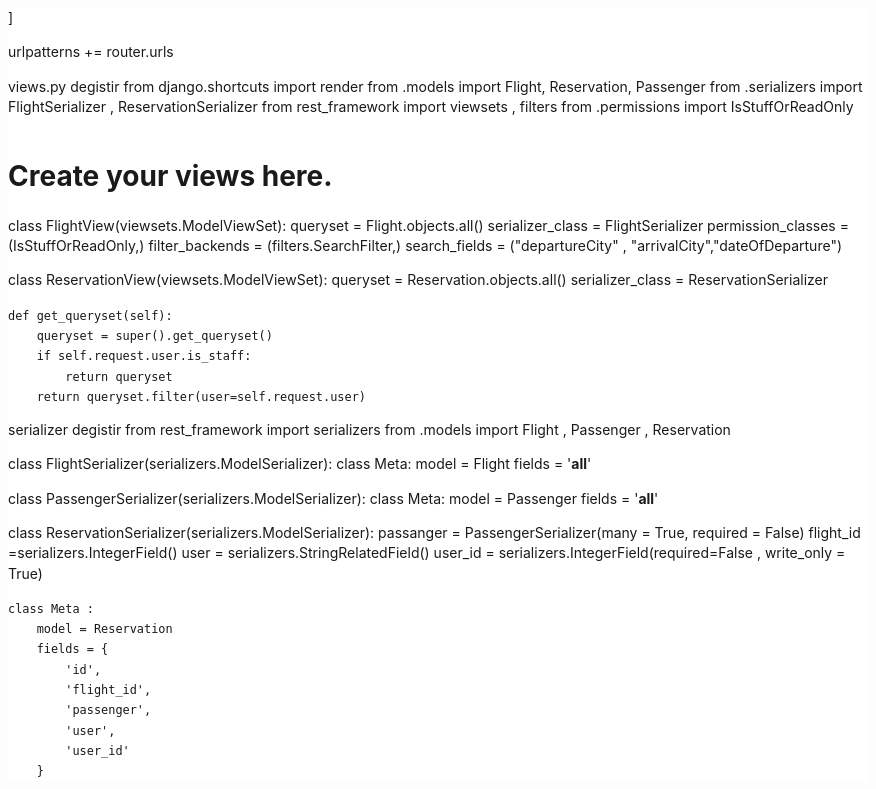 ]

urlpatterns += router.urls

views.py degistir 
from django.shortcuts import render
from .models import Flight, Reservation, Passenger
from .serializers import FlightSerializer , ReservationSerializer
from rest_framework import viewsets , filters
from .permissions import IsStuffOrReadOnly

# Create your views here.

class FlightView(viewsets.ModelViewSet):
    queryset = Flight.objects.all()
    serializer_class = FlightSerializer
    permission_classes = (IsStuffOrReadOnly,)
    filter_backends = (filters.SearchFilter,)
    search_fields = ("departureCity" , "arrivalCity","dateOfDeparture")

class ReservationView(viewsets.ModelViewSet):
    queryset = Reservation.objects.all()
    serializer_class = ReservationSerializer
    
    def get_queryset(self):
        queryset = super().get_queryset()
        if self.request.user.is_staff:
            return queryset 
        return queryset.filter(user=self.request.user)

serializer degistir 
from rest_framework import serializers
from .models import Flight , Passenger , Reservation 

class FlightSerializer(serializers.ModelSerializer):
    class Meta:
        model = Flight 
        fields = '__all__'  
        
class PassengerSerializer(serializers.ModelSerializer):
    class Meta:
        model = Passenger
        fields = '__all__'
        
class ReservationSerializer(serializers.ModelSerializer):
    passanger = PassengerSerializer(many = True, required = False)
    flight_id =serializers.IntegerField()
    user = serializers.StringRelatedField()
    user_id = serializers.IntegerField(required=False , write_only = True)
    
    class Meta :
        model = Reservation
        fields = {
            'id',
            'flight_id',
            'passenger',
            'user',
            'user_id'
        }
    